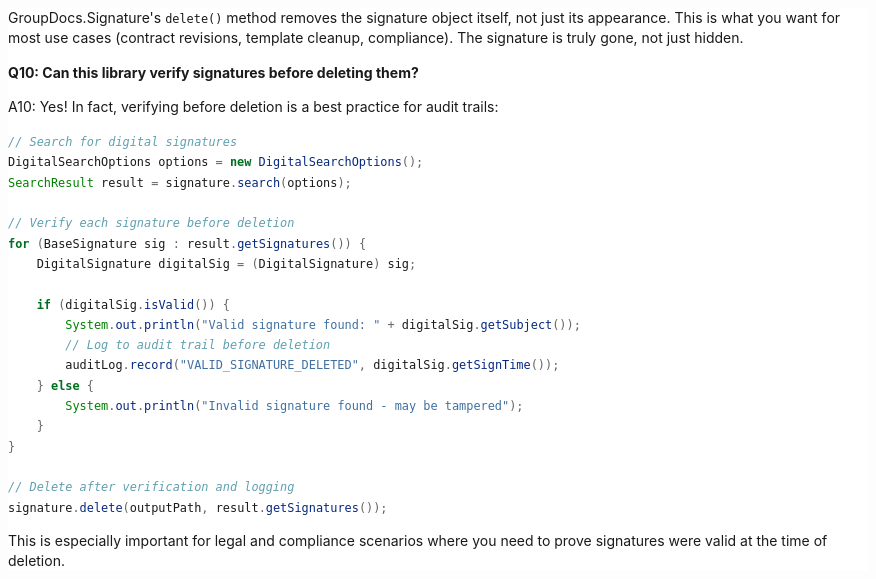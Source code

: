 GroupDocs.Signature's `delete()` method removes the signature object itself, not just its appearance. This is what you want for most use cases (contract revisions, template cleanup, compliance). The signature is truly gone, not just hidden.

**Q10: Can this library verify signatures before deleting them?**

A10: Yes! In fact, verifying before deletion is a best practice for audit trails:

```java
// Search for digital signatures
DigitalSearchOptions options = new DigitalSearchOptions();
SearchResult result = signature.search(options);

// Verify each signature before deletion
for (BaseSignature sig : result.getSignatures()) {
    DigitalSignature digitalSig = (DigitalSignature) sig;
    
    if (digitalSig.isValid()) {
        System.out.println("Valid signature found: " + digitalSig.getSubject());
        // Log to audit trail before deletion
        auditLog.record("VALID_SIGNATURE_DELETED", digitalSig.getSignTime());
    } else {
        System.out.println("Invalid signature found - may be tampered");
    }
}

// Delete after verification and logging
signature.delete(outputPath, result.getSignatures());
```

This is especially important for legal and compliance scenarios where you need to prove signatures were valid at the time of deletion.
